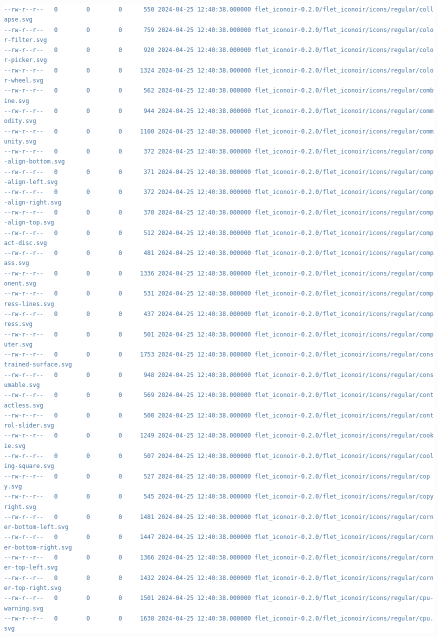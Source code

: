 ```diff
--rw-r--r--   0        0        0      550 2024-04-25 12:40:38.000000 flet_iconoir-0.2.0/flet_iconoir/icons/regular/collapse.svg
--rw-r--r--   0        0        0      759 2024-04-25 12:40:38.000000 flet_iconoir-0.2.0/flet_iconoir/icons/regular/color-filter.svg
--rw-r--r--   0        0        0      920 2024-04-25 12:40:38.000000 flet_iconoir-0.2.0/flet_iconoir/icons/regular/color-picker.svg
--rw-r--r--   0        0        0     1324 2024-04-25 12:40:38.000000 flet_iconoir-0.2.0/flet_iconoir/icons/regular/color-wheel.svg
--rw-r--r--   0        0        0      562 2024-04-25 12:40:38.000000 flet_iconoir-0.2.0/flet_iconoir/icons/regular/combine.svg
--rw-r--r--   0        0        0      944 2024-04-25 12:40:38.000000 flet_iconoir-0.2.0/flet_iconoir/icons/regular/commodity.svg
--rw-r--r--   0        0        0     1100 2024-04-25 12:40:38.000000 flet_iconoir-0.2.0/flet_iconoir/icons/regular/community.svg
--rw-r--r--   0        0        0      372 2024-04-25 12:40:38.000000 flet_iconoir-0.2.0/flet_iconoir/icons/regular/comp-align-bottom.svg
--rw-r--r--   0        0        0      371 2024-04-25 12:40:38.000000 flet_iconoir-0.2.0/flet_iconoir/icons/regular/comp-align-left.svg
--rw-r--r--   0        0        0      372 2024-04-25 12:40:38.000000 flet_iconoir-0.2.0/flet_iconoir/icons/regular/comp-align-right.svg
--rw-r--r--   0        0        0      370 2024-04-25 12:40:38.000000 flet_iconoir-0.2.0/flet_iconoir/icons/regular/comp-align-top.svg
--rw-r--r--   0        0        0      512 2024-04-25 12:40:38.000000 flet_iconoir-0.2.0/flet_iconoir/icons/regular/compact-disc.svg
--rw-r--r--   0        0        0      481 2024-04-25 12:40:38.000000 flet_iconoir-0.2.0/flet_iconoir/icons/regular/compass.svg
--rw-r--r--   0        0        0     1336 2024-04-25 12:40:38.000000 flet_iconoir-0.2.0/flet_iconoir/icons/regular/component.svg
--rw-r--r--   0        0        0      531 2024-04-25 12:40:38.000000 flet_iconoir-0.2.0/flet_iconoir/icons/regular/compress-lines.svg
--rw-r--r--   0        0        0      437 2024-04-25 12:40:38.000000 flet_iconoir-0.2.0/flet_iconoir/icons/regular/compress.svg
--rw-r--r--   0        0        0      501 2024-04-25 12:40:38.000000 flet_iconoir-0.2.0/flet_iconoir/icons/regular/computer.svg
--rw-r--r--   0        0        0     1753 2024-04-25 12:40:38.000000 flet_iconoir-0.2.0/flet_iconoir/icons/regular/constrained-surface.svg
--rw-r--r--   0        0        0      948 2024-04-25 12:40:38.000000 flet_iconoir-0.2.0/flet_iconoir/icons/regular/consumable.svg
--rw-r--r--   0        0        0      569 2024-04-25 12:40:38.000000 flet_iconoir-0.2.0/flet_iconoir/icons/regular/contactless.svg
--rw-r--r--   0        0        0      500 2024-04-25 12:40:38.000000 flet_iconoir-0.2.0/flet_iconoir/icons/regular/control-slider.svg
--rw-r--r--   0        0        0     1249 2024-04-25 12:40:38.000000 flet_iconoir-0.2.0/flet_iconoir/icons/regular/cookie.svg
--rw-r--r--   0        0        0      507 2024-04-25 12:40:38.000000 flet_iconoir-0.2.0/flet_iconoir/icons/regular/cooling-square.svg
--rw-r--r--   0        0        0      527 2024-04-25 12:40:38.000000 flet_iconoir-0.2.0/flet_iconoir/icons/regular/copy.svg
--rw-r--r--   0        0        0      545 2024-04-25 12:40:38.000000 flet_iconoir-0.2.0/flet_iconoir/icons/regular/copyright.svg
--rw-r--r--   0        0        0     1481 2024-04-25 12:40:38.000000 flet_iconoir-0.2.0/flet_iconoir/icons/regular/corner-bottom-left.svg
--rw-r--r--   0        0        0     1447 2024-04-25 12:40:38.000000 flet_iconoir-0.2.0/flet_iconoir/icons/regular/corner-bottom-right.svg
--rw-r--r--   0        0        0     1366 2024-04-25 12:40:38.000000 flet_iconoir-0.2.0/flet_iconoir/icons/regular/corner-top-left.svg
--rw-r--r--   0        0        0     1432 2024-04-25 12:40:38.000000 flet_iconoir-0.2.0/flet_iconoir/icons/regular/corner-top-right.svg
--rw-r--r--   0        0        0     1501 2024-04-25 12:40:38.000000 flet_iconoir-0.2.0/flet_iconoir/icons/regular/cpu-warning.svg
--rw-r--r--   0        0        0     1638 2024-04-25 12:40:38.000000 flet_iconoir-0.2.0/flet_iconoir/icons/regular/cpu.svg
```